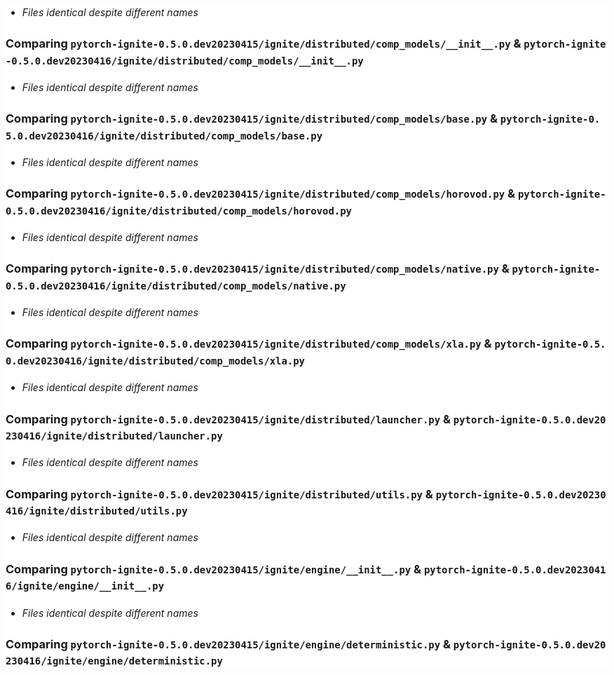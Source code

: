  * *Files identical despite different names*

### Comparing `pytorch-ignite-0.5.0.dev20230415/ignite/distributed/comp_models/__init__.py` & `pytorch-ignite-0.5.0.dev20230416/ignite/distributed/comp_models/__init__.py`

 * *Files identical despite different names*

### Comparing `pytorch-ignite-0.5.0.dev20230415/ignite/distributed/comp_models/base.py` & `pytorch-ignite-0.5.0.dev20230416/ignite/distributed/comp_models/base.py`

 * *Files identical despite different names*

### Comparing `pytorch-ignite-0.5.0.dev20230415/ignite/distributed/comp_models/horovod.py` & `pytorch-ignite-0.5.0.dev20230416/ignite/distributed/comp_models/horovod.py`

 * *Files identical despite different names*

### Comparing `pytorch-ignite-0.5.0.dev20230415/ignite/distributed/comp_models/native.py` & `pytorch-ignite-0.5.0.dev20230416/ignite/distributed/comp_models/native.py`

 * *Files identical despite different names*

### Comparing `pytorch-ignite-0.5.0.dev20230415/ignite/distributed/comp_models/xla.py` & `pytorch-ignite-0.5.0.dev20230416/ignite/distributed/comp_models/xla.py`

 * *Files identical despite different names*

### Comparing `pytorch-ignite-0.5.0.dev20230415/ignite/distributed/launcher.py` & `pytorch-ignite-0.5.0.dev20230416/ignite/distributed/launcher.py`

 * *Files identical despite different names*

### Comparing `pytorch-ignite-0.5.0.dev20230415/ignite/distributed/utils.py` & `pytorch-ignite-0.5.0.dev20230416/ignite/distributed/utils.py`

 * *Files identical despite different names*

### Comparing `pytorch-ignite-0.5.0.dev20230415/ignite/engine/__init__.py` & `pytorch-ignite-0.5.0.dev20230416/ignite/engine/__init__.py`

 * *Files identical despite different names*

### Comparing `pytorch-ignite-0.5.0.dev20230415/ignite/engine/deterministic.py` & `pytorch-ignite-0.5.0.dev20230416/ignite/engine/deterministic.py`
